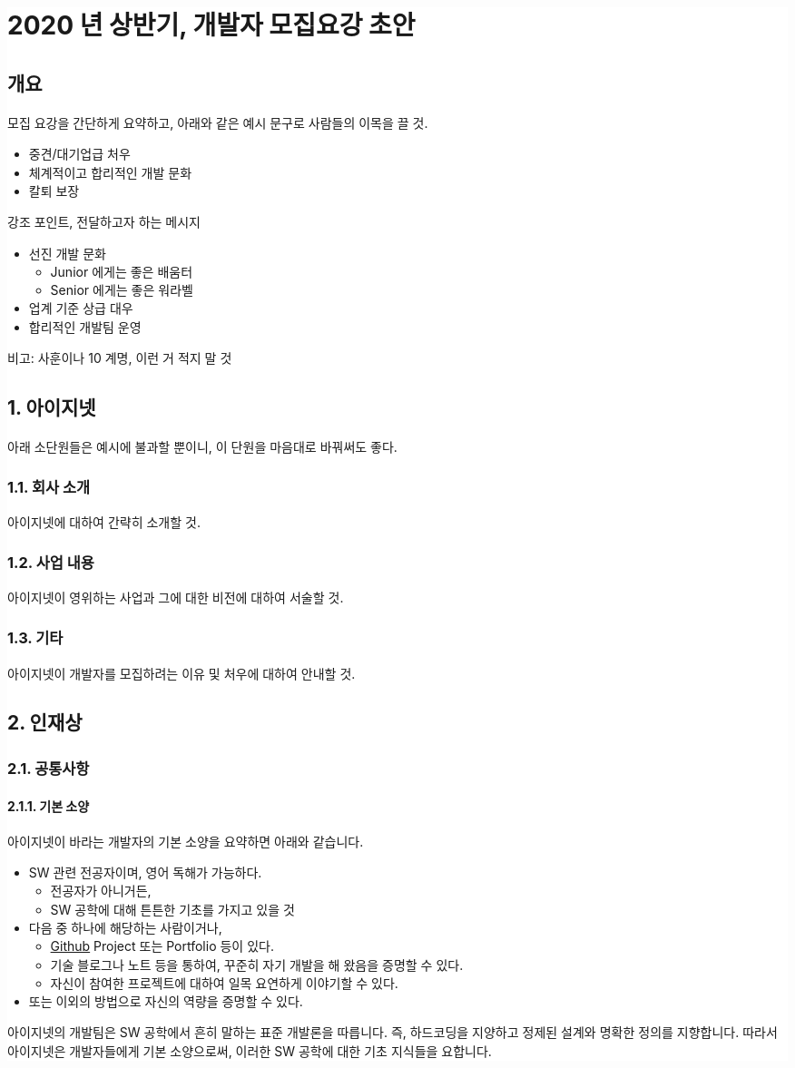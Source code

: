 # 2020 년 상반기, 개발자 모집요강 초안
## 개요
모집 요강을 간단하게 요약하고, 아래와 같은 예시 문구로 사람들의 이목을 끌 것.
  - 중견/대기업급 처우
  - 체계적이고 합리적인 개발 문화
  - 칼퇴 보장

강조 포인트, 전달하고자 하는 메시지
  - 선진 개발 문화
    - Junior 에게는 좋은 배움터
    - Senior 에게는 좋은 워라벨
  - 업계 기준 상급 대우
  - 합리적인 개발팀 운영

비고: 사훈이나 10 계명, 이런 거 적지 말 것




## 1. 아이지넷
아래 소단원들은 예시에 불과할 뿐이니, 이 단원을 마음대로 바꿔써도 좋다.

### 1.1. 회사 소개
아이지넷에 대하여 간략히 소개할 것.

### 1.2. 사업 내용
아이지넷이 영위하는 사업과 그에 대한 비전에 대하여 서술할 것.

### 1.3. 기타
아이지넷이 개발자를 모집하려는 이유 및 처우에 대하여 안내할 것.




## 2. 인재상
### 2.1. 공통사항
#### 2.1.1. 기본 소양
아이지넷이 바라는 개발자의 기본 소양을 요약하면 아래와 같습니다.

  - SW 관련 전공자이며, 영어 독해가 가능하다.
    - 전공자가 아니거든, 
    - SW 공학에 대해 튼튼한 기초를 가지고 있을 것
  - 다음 중 하나에 해당하는 사람이거나,
    - [Github](https://github.com) Project 또는 Portfolio 등이 있다.
    - 기술 블로그나 노트 등을 통하여, 꾸준히 자기 개발을 해 왔음을 증명할 수 있다.
    - 자신이 참여한 프로젝트에 대하여 일목 요연하게 이야기할 수 있다.
  - 또는 이외의 방법으로 자신의 역량을 증명할 수 있다.

아이지넷의 개발팀은 SW 공학에서 흔히 말하는 표준 개발론을 따릅니다. 즉, 하드코딩을 지양하고 정제된 설계와 명확한 정의를 지향합니다. 따라서 아이지넷은 개발자들에게 기본 소양으로써, 이러한 SW 공학에 대한 기초 지식들을 요합니다. 
